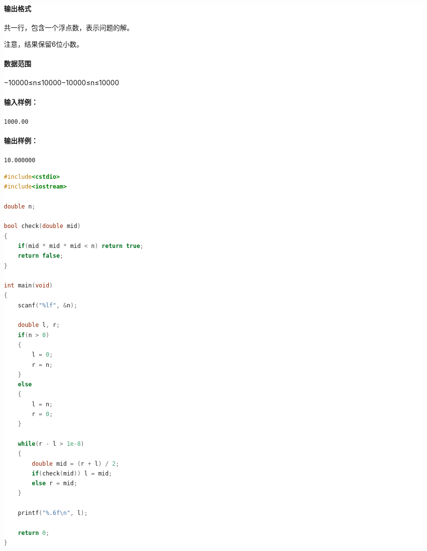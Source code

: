 #### 输出格式

共一行，包含一个浮点数，表示问题的解。

注意，结果保留6位小数。

#### 数据范围

−10000≤n≤10000−10000≤n≤10000

#### 输入样例：

```
1000.00
```

#### 输出样例：

```
10.000000
```

```cpp
#include<cstdio>
#include<iostream>

double n;

bool check(double mid)
{
    if(mid * mid * mid < n) return true;
    return false;
}

int main(void)
{
    scanf("%lf", &n);
    
    double l, r;
    if(n > 0)
    {
        l = 0;
        r = n;
    }
    else
    {
        l = n;
        r = 0;
    }
    
    while(r - l > 1e-8)
    {
        double mid = (r + l) / 2;
        if(check(mid)) l = mid;
        else r = mid;
    }
    
    printf("%.6f\n", l);
    
    return 0;
}
```
